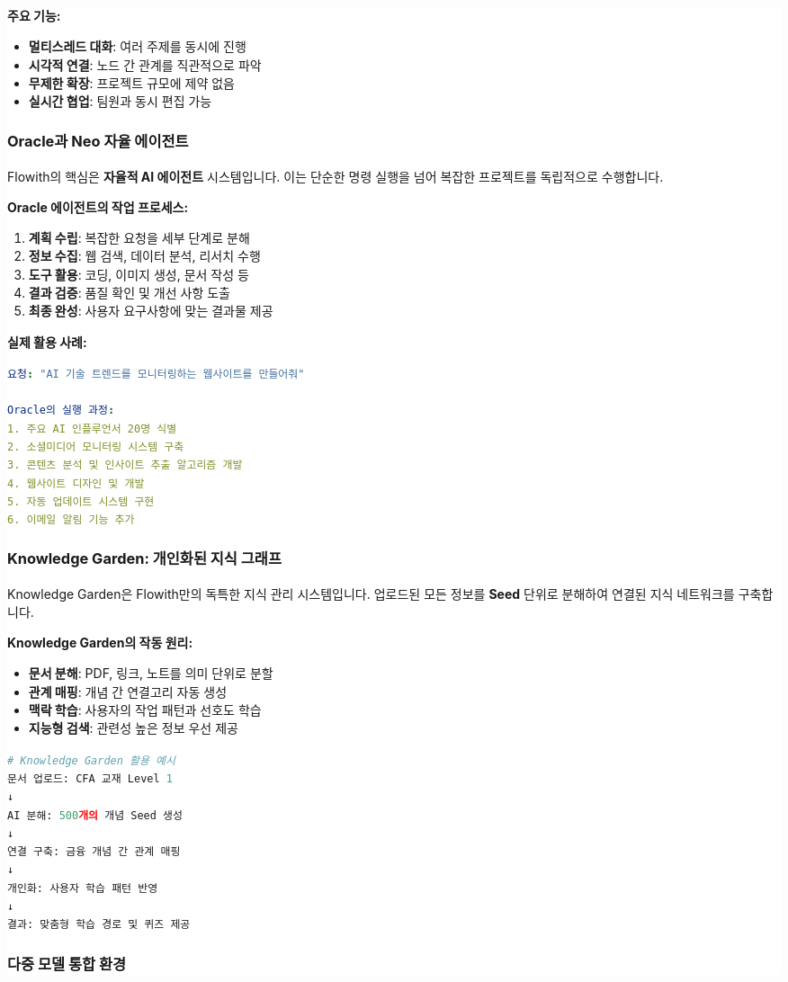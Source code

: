 **주요 기능:**
- **멀티스레드 대화**: 여러 주제를 동시에 진행
- **시각적 연결**: 노드 간 관계를 직관적으로 파악
- **무제한 확장**: 프로젝트 규모에 제약 없음
- **실시간 협업**: 팀원과 동시 편집 가능

### Oracle과 Neo 자율 에이전트

Flowith의 핵심은 **자율적 AI 에이전트** 시스템입니다. 이는 단순한 명령 실행을 넘어 복잡한 프로젝트를 독립적으로 수행합니다.

**Oracle 에이전트의 작업 프로세스:**
1. **계획 수립**: 복잡한 요청을 세부 단계로 분해
2. **정보 수집**: 웹 검색, 데이터 분석, 리서치 수행
3. **도구 활용**: 코딩, 이미지 생성, 문서 작성 등
4. **결과 검증**: 품질 확인 및 개선 사항 도출
5. **최종 완성**: 사용자 요구사항에 맞는 결과물 제공

**실제 활용 사례:**
```yaml
요청: "AI 기술 트렌드를 모니터링하는 웹사이트를 만들어줘"

Oracle의 실행 과정:
1. 주요 AI 인플루언서 20명 식별
2. 소셜미디어 모니터링 시스템 구축
3. 콘텐츠 분석 및 인사이트 추출 알고리즘 개발
4. 웹사이트 디자인 및 개발
5. 자동 업데이트 시스템 구현
6. 이메일 알림 기능 추가
```

### Knowledge Garden: 개인화된 지식 그래프

Knowledge Garden은 Flowith만의 독특한 지식 관리 시스템입니다. 업로드된 모든 정보를 **Seed** 단위로 분해하여 연결된 지식 네트워크를 구축합니다.

**Knowledge Garden의 작동 원리:**
- **문서 분해**: PDF, 링크, 노트를 의미 단위로 분할
- **관계 매핑**: 개념 간 연결고리 자동 생성
- **맥락 학습**: 사용자의 작업 패턴과 선호도 학습
- **지능형 검색**: 관련성 높은 정보 우선 제공

```python
# Knowledge Garden 활용 예시
문서 업로드: CFA 교재 Level 1
↓
AI 분해: 500개의 개념 Seed 생성
↓
연결 구축: 금융 개념 간 관계 매핑
↓
개인화: 사용자 학습 패턴 반영
↓
결과: 맞춤형 학습 경로 및 퀴즈 제공
```

### 다중 모델 통합 환경
